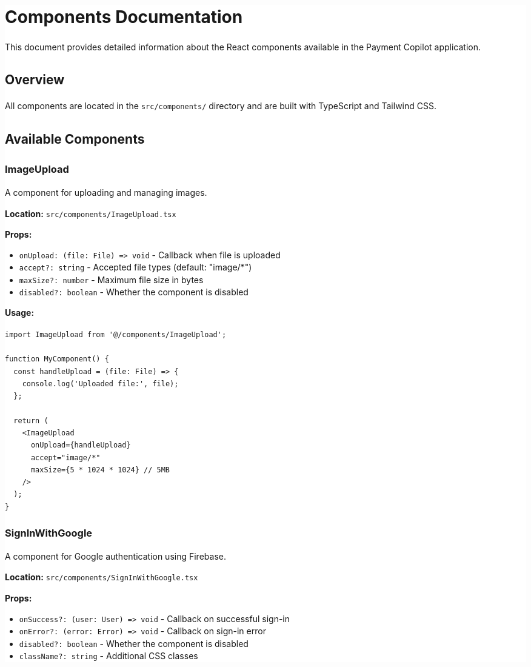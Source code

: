 # Components Documentation

This document provides detailed information about the React components available in the Payment Copilot application.

## Overview

All components are located in the `src/components/` directory and are built with TypeScript and Tailwind CSS.

## Available Components

### ImageUpload

A component for uploading and managing images.

**Location:** `src/components/ImageUpload.tsx`

**Props:**
- `onUpload: (file: File) => void` - Callback when file is uploaded
- `accept?: string` - Accepted file types (default: "image/*")
- `maxSize?: number` - Maximum file size in bytes
- `disabled?: boolean` - Whether the component is disabled

**Usage:**
```tsx
import ImageUpload from '@/components/ImageUpload';

function MyComponent() {
  const handleUpload = (file: File) => {
    console.log('Uploaded file:', file);
  };

  return (
    <ImageUpload
      onUpload={handleUpload}
      accept="image/*"
      maxSize={5 * 1024 * 1024} // 5MB
    />
  );
}
```

### SignInWithGoogle

A component for Google authentication using Firebase.

**Location:** `src/components/SignInWithGoogle.tsx`

**Props:**
- `onSuccess?: (user: User) => void` - Callback on successful sign-in
- `onError?: (error: Error) => void` - Callback on sign-in error
- `disabled?: boolean` - Whether the component is disabled
- `className?: string` - Additional CSS classes
